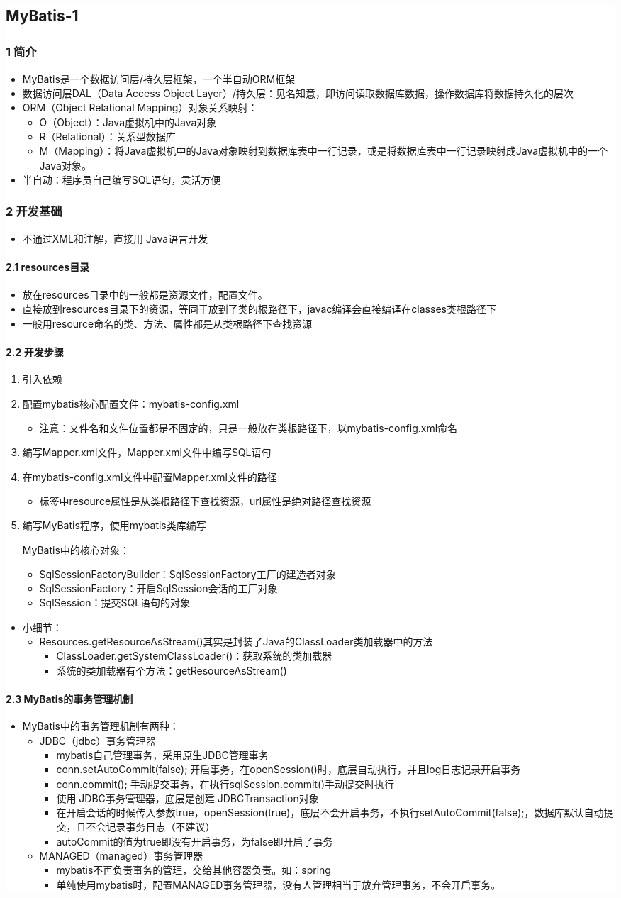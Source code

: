 ## MyBatis-1

### 1 简介

- MyBatis是一个数据访问层/持久层框架，一个半自动ORM框架
- 数据访问层DAL（Data Access Object Layer）/持久层：见名知意，即访问读取数据库数据，操作数据库将数据持久化的层次
- ORM（Object Relational Mapping）对象关系映射：
    - O（Object）：Java虚拟机中的Java对象
    - R（Relational）：关系型数据库
    - M（Mapping）：将Java虚拟机中的Java对象映射到数据库表中一行记录，或是将数据库表中一行记录映射成Java虚拟机中的一个Java对象。
- 半自动：程序员自己编写SQL语句，灵活方便



### 2 开发基础

- 不通过XML和注解，直接用 Java语言开发

#### 2.1 resources目录

- 放在resources目录中的一般都是资源文件，配置文件。
- 直接放到resources目录下的资源，等同于放到了类的根路径下，javac编译会直接编译在classes类根路径下
- 一般用resource命名的类、方法、属性都是从类根路径下查找资源

#### 2.2 开发步骤

1. 引入依赖

2. 配置mybatis核心配置文件：mybatis-config.xml

    - 注意：文件名和文件位置都是不固定的，只是一般放在类根路径下，以mybatis-config.xml命名

3. 编写Mapper.xml文件，Mapper.xml文件中编写SQL语句

4. 在mybatis-config.xml文件中配置Mapper.xml文件的路径

    - <mapper>标签中resource属性是从类根路径下查找资源，url属性是绝对路径查找资源

5. 编写MyBatis程序，使用mybatis类库编写

    MyBatis中的核心对象：

    - SqlSessionFactoryBuilder：SqlSessionFactory工厂的建造者对象
    - SqlSessionFactory：开启SqlSession会话的工厂对象
    - SqlSession：提交SQL语句的对象

- 小细节：
    - Resources.getResourceAsStream()其实是封装了Java的ClassLoader类加载器中的方法
        - ClassLoader.getSystemClassLoader()：获取系统的类加载器
        - 系统的类加载器有个方法：getResourceAsStream()



#### 2.3 MyBatis的事务管理机制

- MyBatis中的事务管理机制有两种：
    - JDBC（jdbc）事务管理器
        - mybatis自己管理事务，采用原生JDBC管理事务
        - conn.setAutoCommit(false); 开启事务，在openSession()时，底层自动执行，并且log日志记录开启事务
        - conn.commit(); 手动提交事务，在执行sqlSession.commit()手动提交时执行
        - 使用 JDBC事务管理器，底层是创建 JDBCTransaction对象
        - 在开启会话的时候传入参数true，openSession(true)，底层不会开启事务，不执行setAutoCommit(false);，数据库默认自动提交，且不会记录事务日志（不建议）
        - autoCommit的值为true即没有开启事务，为false即开启了事务
    - MANAGED（managed）事务管理器
        - mybatis不再负责事务的管理，交给其他容器负责。如：spring
        - 单纯使用mybatis时，配置MANAGED事务管理器，没有人管理相当于放弃管理事务，不会开启事务。

